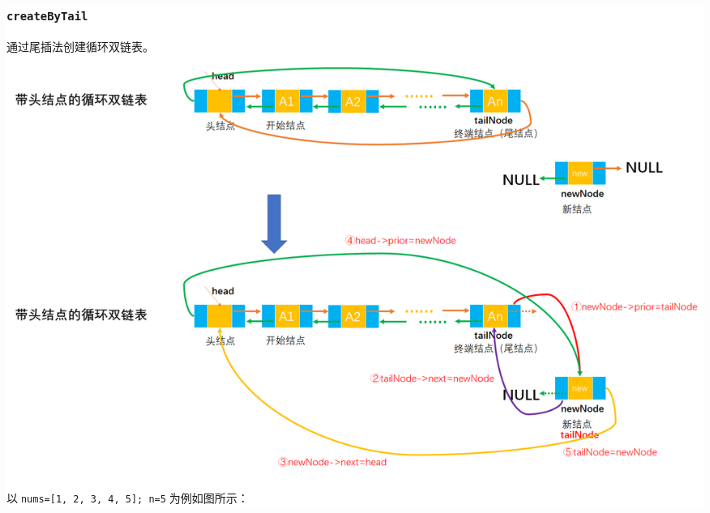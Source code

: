 ### `createByTail`

通过尾插法创建循环双链表。

![image-20220404190330766](image-%E5%BE%AA%E7%8E%AF%E5%8F%8C%E9%93%BE%E8%A1%A8/image-20220404190330766.png)

以 `nums=[1, 2, 3, 4, 5]; n=5` 为例如图所示：
